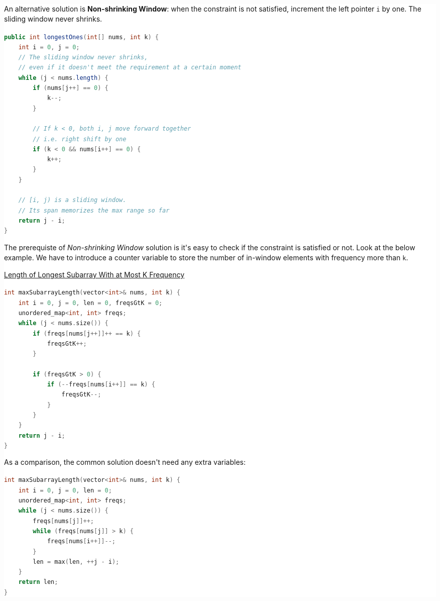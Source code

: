 An alternative solution is **Non-shrinking Window**: when the constraint is not satisfied, increment the left pointer `i` by one. The sliding window never shrinks.

```java
public int longestOnes(int[] nums, int k) {
    int i = 0, j = 0;
    // The sliding window never shrinks,
    // even if it doesn't meet the requirement at a certain moment
    while (j < nums.length) {
        if (nums[j++] == 0) {
            k--;
        }

        // If k < 0, both i, j move forward together
        // i.e. right shift by one
        if (k < 0 && nums[i++] == 0) {
            k++;
        }
    }

    // [i, j) is a sliding window.
    // Its span memorizes the max range so far
    return j - i;
}
```

The prerequiste of *Non-shrinking Window* solution is it's easy to check if the constraint is satisfied or not. Look at the below example. We have to introduce a counter variable to store the number of in-window elements with frequency more than `k`.

[Length of Longest Subarray With at Most K Frequency][length-of-longest-subarray-with-at-most-k-frequency]

```c++
int maxSubarrayLength(vector<int>& nums, int k) {
    int i = 0, j = 0, len = 0, freqsGtK = 0;
    unordered_map<int, int> freqs;
    while (j < nums.size()) {
        if (freqs[nums[j++]]++ == k) {
            freqsGtK++;
        }

        if (freqsGtK > 0) {
            if (--freqs[nums[i++]] == k) {
                freqsGtK--;
            }
        }
    }
    return j - i;
}
```

As a comparison, the common solution doesn't need any extra variables:

```c++
int maxSubarrayLength(vector<int>& nums, int k) {
    int i = 0, j = 0, len = 0;
    unordered_map<int, int> freqs;
    while (j < nums.size()) {
        freqs[nums[j]]++;
        while (freqs[nums[j]] > k) {
            freqs[nums[i++]]--;
        }
        len = max(len, ++j - i);
    }
    return len;
}
```

[count-complete-subarrays-in-an-array]: https://leetcode.com/problems/count-complete-subarrays-in-an-array/
[count-subarrays-with-score-less-than-k]: https://leetcode.com/problems/count-subarrays-with-score-less-than-k/
[count-the-number-of-good-subarrays]: https://leetcode.com/problems/count-the-number-of-good-subarrays/
[count-vowel-substrings-of-a-string]: https://leetcode.com/problems/count-vowel-substrings-of-a-string/
[count-zero-request-servers]: https://leetcode.com/problems/count-zero-request-servers/
[delivering-boxes-from-storage-to-ports]: https://leetcode.com/problems/delivering-boxes-from-storage-to-ports/
[find-all-anagrams-in-a-string]: https://leetcode.com/problems/find-all-anagrams-in-a-string/
[find-k-th-smallest-pair-distance]: https://leetcode.com/problems/find-k-th-smallest-pair-distance/
[frequency-of-the-most-frequent-element]: https://leetcode.com/problems/frequency-of-the-most-frequent-element/
[jump-game-vii]: https://leetcode.com/problems/jump-game-vii/
[k-empty-slots]: https://leetcode.com/problems/k-empty-slots/
[kth-smallest-subarray-sum]: https://leetcode.com/problems/kth-smallest-subarray-sum/
[length-of-longest-subarray-with-at-most-k-frequency]: https://leetcode.com/problems/length-of-longest-subarray-with-at-most-k-frequency/
[longest-nice-subarray]: https://leetcode.com/problems/longest-nice-subarray/
[longest-repeating-character-replacement]: https://leetcode.com/problems/longest-repeating-character-replacement/
[longest-substring-with-at-least-k-repeating-characters]: https://leetcode.com/problems/longest-substring-with-at-least-k-repeating-characters/
[max-consecutive-ones-iii]: https://leetcode.com/problems/max-consecutive-ones-iii/
[maximize-win-from-two-segments]: https://leetcode.com/problems/maximize-win-from-two-segments/
[maximum-number-of-occurrences-of-a-substring]: https://leetcode.com/problems/maximum-number-of-occurrences-of-a-substring/
[maximum-points-you-can-obtain-from-cards]: https://leetcode.com/problems/maximum-points-you-can-obtain-from-cards/
[maximum-size-subarray-sum-equals-k]: https://leetcode.com/problems/maximum-size-subarray-sum-equals-k/
[maximum-white-tiles-covered-by-a-carpet]: https://leetcode.com/problems/maximum-white-tiles-covered-by-a-carpet/
[minimum-adjacent-swaps-for-k-consecutive-ones]: https://leetcode.com/problems/minimum-adjacent-swaps-for-k-consecutive-ones/
[minimum-number-of-flips-to-make-the-binary-string-alternating]: https://leetcode.com/problems/minimum-number-of-flips-to-make-the-binary-string-alternating/
[minimum-number-of-k-consecutive-bit-flips]: https://leetcode.com/problems/minimum-number-of-k-consecutive-bit-flips/
[minimum-number-of-operations-to-make-array-continuous]: https://leetcode.com/problems/minimum-number-of-operations-to-make-array-continuous/
[minimum-operations-to-reduce-x-to-zero]: https://leetcode.com/problems/minimum-operations-to-reduce-x-to-zero/
[minimum-size-subarray-sum]: https://leetcode.com/problems/minimum-size-subarray-sum/
[minimum-swaps-to-group-all-1s-together]: https://leetcode.com/problems/minimum-swaps-to-group-all-1s-together/
[minimum-window-subsequence]: https://leetcode.com/problems/minimum-window-subsequence/
[minimum-window-substring]: https://leetcode.com/problems/minimum-window-substring/
[moving-stones-until-consecutive-ii]: https://leetcode.com/problems/moving-stones-until-consecutive-ii/
[number-of-equal-count-substrings]: https://leetcode.com/problems/number-of-equal-count-substrings/
[number-of-substrings-containing-all-three-characters]: https://leetcode.com/problems/number-of-substrings-containing-all-three-characters/
[subarrays-with-k-different-integers]: https://leetcode.com/problems/subarrays-with-k-different-integers/
[substring-with-concatenation-of-all-words]: https://leetcode.com/problems/substring-with-concatenation-of-all-words/